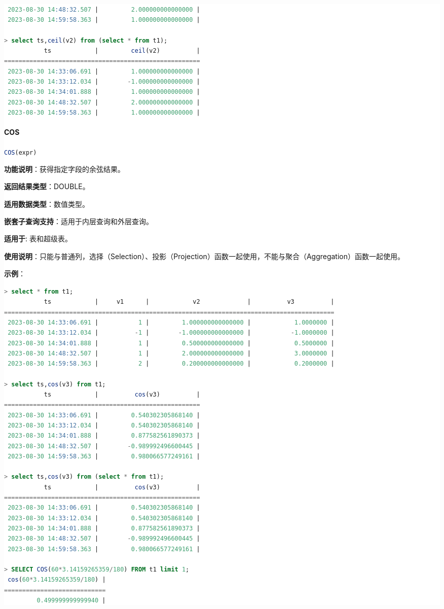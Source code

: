 ```sql
 2023-08-30 14:48:32.507 |         2.000000000000000 |
 2023-08-30 14:59:58.363 |         1.000000000000000 |

> select ts,ceil(v2) from (select * from t1);
           ts            |         ceil(v2)          |
======================================================
 2023-08-30 14:33:06.691 |         1.000000000000000 |
 2023-08-30 14:33:12.034 |        -1.000000000000000 |
 2023-08-30 14:34:01.888 |         1.000000000000000 |
 2023-08-30 14:48:32.507 |         2.000000000000000 |
 2023-08-30 14:59:58.363 |         1.000000000000000 |
```

#### COS

```sql
COS(expr)
```

**功能说明**：获得指定字段的余弦结果。

**返回结果类型**：DOUBLE。

**适用数据类型**：数值类型。

**嵌套子查询支持**：适用于内层查询和外层查询。

**适用于**: 表和超级表。

**使用说明**：只能与普通列，选择（Selection）、投影（Projection）函数一起使用，不能与聚合（Aggregation）函数一起使用。

**示例**：
```sql
> select * from t1;
           ts            |     v1      |            v2             |          v3          |
===========================================================================================
 2023-08-30 14:33:06.691 |           1 |         1.000000000000000 |            1.0000000 |
 2023-08-30 14:33:12.034 |          -1 |        -1.000000000000000 |           -1.0000000 |
 2023-08-30 14:34:01.888 |           1 |         0.500000000000000 |            0.5000000 |
 2023-08-30 14:48:32.507 |           1 |         2.000000000000000 |            3.0000000 |
 2023-08-30 14:59:58.363 |           2 |         0.200000000000000 |            0.2000000 |

> select ts,cos(v3) from t1;
           ts            |          cos(v3)          |
======================================================
 2023-08-30 14:33:06.691 |         0.540302305868140 |
 2023-08-30 14:33:12.034 |         0.540302305868140 |
 2023-08-30 14:34:01.888 |         0.877582561890373 |
 2023-08-30 14:48:32.507 |        -0.989992496600445 |
 2023-08-30 14:59:58.363 |         0.980066577249161 |

> select ts,cos(v3) from (select * from t1);
           ts            |          cos(v3)          |
======================================================
 2023-08-30 14:33:06.691 |         0.540302305868140 |
 2023-08-30 14:33:12.034 |         0.540302305868140 |
 2023-08-30 14:34:01.888 |         0.877582561890373 |
 2023-08-30 14:48:32.507 |        -0.989992496600445 |
 2023-08-30 14:59:58.363 |         0.980066577249161 |

> SELECT COS(60*3.14159265359/180) FROM t1 limit 1;
 cos(60*3.14159265359/180) |
============================
         0.499999999999940 |
```
